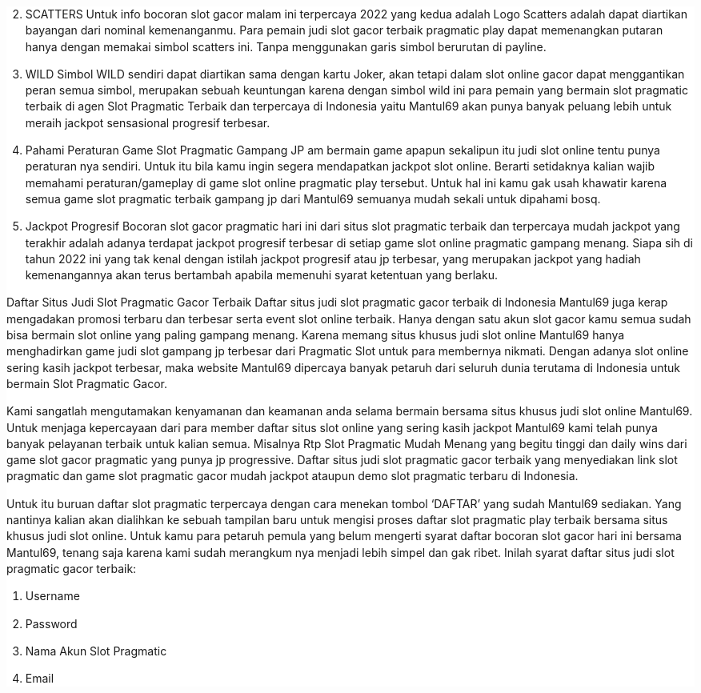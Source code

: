 2. SCATTERS
Untuk info bocoran slot gacor malam ini terpercaya 2022 yang kedua adalah Logo Scatters adalah dapat diartikan bayangan dari nominal kemenanganmu. Para pemain judi slot gacor terbaik pragmatic play dapat memenangkan putaran hanya dengan memakai simbol scatters ini. Tanpa menggunakan garis simbol berurutan di payline.

3. WILD
Simbol WILD sendiri dapat diartikan sama dengan kartu Joker, akan tetapi dalam slot online gacor dapat menggantikan peran semua simbol, merupakan sebuah keuntungan karena dengan simbol wild ini para pemain yang bermain slot pragmatic terbaik di agen Slot Pragmatic Terbaik dan terpercaya di Indonesia yaitu Mantul69 akan punya banyak peluang lebih untuk meraih jackpot sensasional progresif terbesar.

4. Pahami Peraturan Game Slot Pragmatic Gampang JP
am bermain game apapun sekalipun itu judi slot online tentu punya peraturan nya sendiri. Untuk itu bila kamu ingin segera mendapatkan jackpot slot online. Berarti setidaknya kalian wajib memahami peraturan/gameplay di game slot online pragmatic play tersebut. Untuk hal ini kamu gak usah khawatir karena semua game slot pragmatic terbaik gampang jp dari Mantul69 semuanya mudah sekali untuk dipahami bosq.

5. Jackpot Progresif
Bocoran slot gacor pragmatic hari ini dari situs slot pragmatic terbaik dan terpercaya mudah jackpot yang terakhir adalah adanya terdapat jackpot progresif terbesar di setiap game slot online pragmatic gampang menang. Siapa sih di tahun 2022 ini yang tak kenal dengan istilah jackpot progresif atau jp terbesar, yang merupakan jackpot yang hadiah kemenangannya akan terus bertambah apabila memenuhi syarat ketentuan yang berlaku.

Daftar Situs Judi Slot Pragmatic Gacor Terbaik
Daftar situs judi slot pragmatic gacor terbaik di Indonesia Mantul69 juga kerap mengadakan promosi terbaru dan terbesar serta event slot online terbaik. Hanya dengan satu akun slot gacor kamu semua sudah bisa bermain slot online yang paling gampang menang. Karena memang situs khusus judi slot online Mantul69 hanya menghadirkan game judi slot gampang jp terbesar dari Pragmatic Slot untuk para membernya nikmati. Dengan adanya slot online sering kasih jackpot terbesar, maka website Mantul69 dipercaya banyak petaruh dari seluruh dunia terutama di Indonesia untuk bermain Slot Pragmatic Gacor.

Kami sangatlah mengutamakan kenyamanan dan keamanan anda selama bermain bersama situs khusus judi slot online Mantul69. Untuk menjaga kepercayaan dari para member daftar situs slot online yang sering kasih jackpot Mantul69 kami telah punya banyak pelayanan terbaik untuk kalian semua. Misalnya Rtp Slot Pragmatic Mudah Menang yang begitu tinggi dan daily wins dari game slot gacor pragmatic yang punya jp progressive. Daftar situs judi slot pragmatic gacor terbaik yang menyediakan link slot pragmatic dan game slot pragmatic gacor mudah jackpot ataupun demo slot pragmatic terbaru di Indonesia.

Untuk itu buruan daftar slot pragmatic terpercaya dengan cara menekan tombol ‘DAFTAR’ yang sudah Mantul69 sediakan. Yang nantinya kalian akan dialihkan ke sebuah tampilan baru untuk mengisi proses daftar slot pragmatic play terbaik bersama situs khusus judi slot online. Untuk kamu para petaruh pemula yang belum mengerti syarat daftar bocoran slot gacor hari ini bersama Mantul69, tenang saja karena kami sudah merangkum nya menjadi lebih simpel dan gak ribet. Inilah syarat daftar situs judi slot pragmatic gacor terbaik:

1. Username

2. Password

3. Nama Akun Slot Pragmatic

4. Email
